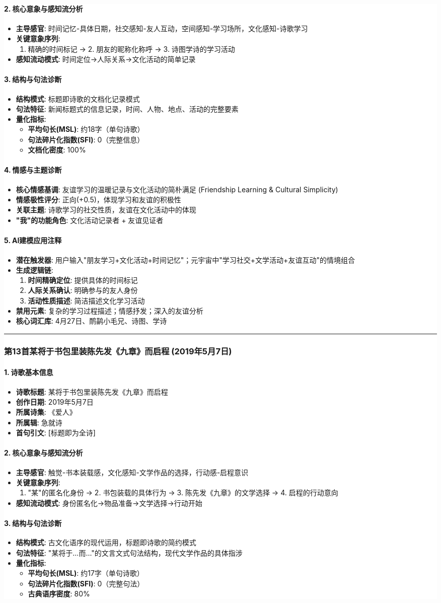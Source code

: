 #### 2. 核心意象与感知流分析
* **主导感官**: 时间记忆-具体日期，社交感知-友人互动，空间感知-学习场所，文化感知-诗歌学习
* **关键意象序列**: 
  1. 精确的时间标记 → 2. 朋友的昵称化称呼 → 3. 诗图学诗的学习活动
* **感知流动模式**: 时间定位→人际关系→文化活动的简单记录

#### 3. 结构与句法诊断
* **结构模式**: 标题即诗歌的文档化记录模式
* **句法特征**: 新闻标题式的信息记录，时间、人物、地点、活动的完整要素
* **量化指标**:
  - **平均句长(MSL)**: 约18字（单句诗歌）
  - **句法碎片化指数(SFI)**: 0（完整信息）
  - **文档化密度**: 100%

#### 4. 情感与主题诊断
* **核心情感基调**: 友谊学习的温暖记录与文化活动的简朴满足 (Friendship Learning & Cultural Simplicity)
* **情感极性评分**: 正向(+0.5)，体现学习和友谊的积极性
* **关联主题**: 诗歌学习的社交性质，友谊在文化活动中的体现
* **"我"的功能角色**: 文化活动记录者 + 友谊见证者

#### 5. AI建模应用注释
* **潜在触发器**: 用户输入"朋友学习+文化活动+时间记忆"；元宇宙中"学习社交+文学活动+友谊互动"的情境组合
* **生成逻辑链**: 
  1. **时间精确定位**: 提供具体的时间标记
  2. **人际关系确认**: 明确参与的友人身份
  3. **活动性质描述**: 简洁描述文化学习活动
* **禁用元素**: 复杂的学习过程描述；情感抒发；深入的友谊分析
* **核心词汇库**: 4月27日、鸸鹋小毛兄、诗图、学诗

---

### **第13首某将于书包里装陈先发《九章》而启程** (2019年5月7日)

#### 1. 诗歌基本信息
* **诗歌标题**: 某将于书包里装陈先发《九章》而启程
* **创作日期**: 2019年5月7日
* **所属诗集**: 《爱人》
* **所属辑**: 急就诗
* **首句引文**: [标题即为全诗]

#### 2. 核心意象与感知流分析
* **主导感官**: 触觉-书本装载感，文化感知-文学作品的选择，行动感-启程意识
* **关键意象序列**: 
  1. "某"的匿名化身份 → 2. 书包装载的具体行为 → 3. 陈先发《九章》的文学选择 → 4. 启程的行动意向
* **感知流动模式**: 身份匿名化→物品准备→文学选择→行动开始

#### 3. 结构与句法诊断
* **结构模式**: 古文化语序的现代运用，标题即诗歌的简约模式
* **句法特征**: "某将于...而..."的文言文式句法结构，现代文学作品的具体指涉
* **量化指标**:
  - **平均句长(MSL)**: 约17字（单句诗歌）
  - **句法碎片化指数(SFI)**: 0（完整句法）
  - **古典语序密度**: 80%
